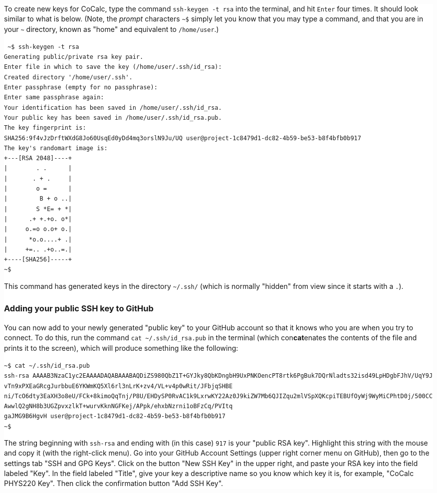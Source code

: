 To create new keys for CoCalc, type the command `ssh-keygen -t rsa` into the terminal, and hit `Enter` four times. It should look similar to what is below. (Note, the *prompt* characters `~$` simply let you know that you may type a command, and that you are in your `~` directory, known as "home" and equivalent to `/home/user`.)
```
 ~$ ssh-keygen -t rsa
Generating public/private rsa key pair.
Enter file in which to save the key (/home/user/.ssh/id_rsa):
Created directory '/home/user/.ssh'.
Enter passphrase (empty for no passphrase):
Enter same passphrase again:
Your identification has been saved in /home/user/.ssh/id_rsa.
Your public key has been saved in /home/user/.ssh/id_rsa.pub.
The key fingerprint is:
SHA256:9f4vJzDrftWXdG8Jo60UsqEd0yDd4mq3orslN9Ju/UQ user@project-1c8479d1-dc82-4b59-be53-b8f4bfb0b917
The key's randomart image is:
+---[RSA 2048]----+
|        . .      |
|       . + .     |
|        o =      |
|         B + o ..|
|        S *E= + *|
|      .+ +.+o. o*|
|     o.=o o.o+ o.|
|      *o.o....+ .|
|     +=.. .+o..=.|
+----[SHA256]-----+
~$
```
This command has generated keys in the directory `~/.ssh/` (which is normally "hidden" from view since it starts with a `.`). 

### Adding your public SSH key to GitHub

You can now add to your newly generated "public key" to your GitHub account so that it knows who you are when you try to connect. To do this, run the command `cat ~/.ssh/id_rsa.pub` in the terminal (which con**cat**enates the contents of the file and prints it to the screen), which will produce something like the following:
```
~$ cat ~/.ssh/id_rsa.pub
ssh-rsa AAAAB3NzaC1yc2EAAAADAQABAAABAQDiZS980QbZ1T+GYJky8QbKDngbH9UxPNKOencPT8rtk6PgBuk7DQrNladts32isd49LpHDgbFJhV/UqY9JvTn9xPXEaGRcgJurbbuE6YKWmKQ5Xl6rl3nLrK+zv4/VL+v4p0wRit/JFbjqSHBE
ni/TcO6dty3EaXH3o8eU/FCk+8kimoQqTnj/P8U/EHDySP0RvAC1k9LxrwKY22Az0J9kiZW7Mb6QJIZqu2mlVSpXQKcpiTEBUfOyWj9WyMiCPhtD0j/500CCAwwlQ2gNH8b3UGZpvxzlkT+wurvKknNGFKej/APpk/ehxbNzrni1oBFzCq/PVItq
gaJMG9B6HgvH user@project-1c8479d1-dc82-4b59-be53-b8f4bfb0b917
~$
```
The string beginning with `ssh-rsa` and ending with (in this case) `917` is your "public RSA key".  Highlight this string with the mouse and copy it (with the right-click menu). Go into your GitHub Account Settings (upper right corner menu on GitHub), then go to the settings tab "SSH and GPG Keys". Click on the button "New SSH Key" in the upper right, and paste your RSA key into the field labeled "Key". In the field labeled "Title", give your key a descriptive name so you know which key it is, for example, "CoCalc PHYS220 Key". Then click the confirmation button "Add SSH Key".
